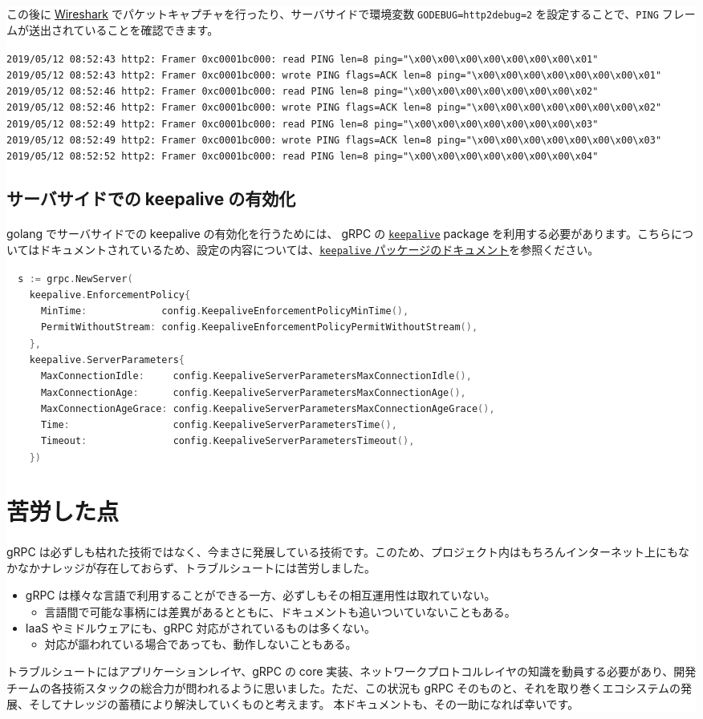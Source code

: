 この後に [Wireshark](https://wireshark.org) でパケットキャプチャを行ったり、サーバサイドで環境変数 `GODEBUG=http2debug=2` を設定することで、`PING` フレームが送出されていることを確認できます。

```
2019/05/12 08:52:43 http2: Framer 0xc0001bc000: read PING len=8 ping="\x00\x00\x00\x00\x00\x00\x00\x01"
2019/05/12 08:52:43 http2: Framer 0xc0001bc000: wrote PING flags=ACK len=8 ping="\x00\x00\x00\x00\x00\x00\x00\x01"
2019/05/12 08:52:46 http2: Framer 0xc0001bc000: read PING len=8 ping="\x00\x00\x00\x00\x00\x00\x00\x02"
2019/05/12 08:52:46 http2: Framer 0xc0001bc000: wrote PING flags=ACK len=8 ping="\x00\x00\x00\x00\x00\x00\x00\x02"
2019/05/12 08:52:49 http2: Framer 0xc0001bc000: read PING len=8 ping="\x00\x00\x00\x00\x00\x00\x00\x03"
2019/05/12 08:52:49 http2: Framer 0xc0001bc000: wrote PING flags=ACK len=8 ping="\x00\x00\x00\x00\x00\x00\x00\x03"
2019/05/12 08:52:52 http2: Framer 0xc0001bc000: read PING len=8 ping="\x00\x00\x00\x00\x00\x00\x00\x04"
```

## サーバサイドでの keepalive の有効化

golang でサーバサイドでの keepalive の有効化を行うためには、 gRPC の [`keepalive`](https://godoc.org/google.golang.org/grpc/keepalive) package を利用する必要があります。こちらについてはドキュメントされているため、設定の内容については、[`keepalive` パッケージのドキュメント](https://godoc.org/google.golang.org/grpc/keepalive)を参照ください。

```go
  s := grpc.NewServer(
    keepalive.EnforcementPolicy{
      MinTime:             config.KeepaliveEnforcementPolicyMinTime(),
      PermitWithoutStream: config.KeepaliveEnforcementPolicyPermitWithoutStream(),
    },
    keepalive.ServerParameters{
      MaxConnectionIdle:     config.KeepaliveServerParametersMaxConnectionIdle(),
      MaxConnectionAge:      config.KeepaliveServerParametersMaxConnectionAge(),
      MaxConnectionAgeGrace: config.KeepaliveServerParametersMaxConnectionAgeGrace(),
      Time:                  config.KeepaliveServerParametersTime(),
      Timeout:               config.KeepaliveServerParametersTimeout(),
    })
```

# 苦労した点

gRPC は必ずしも枯れた技術ではなく、今まさに発展している技術です。このため、プロジェクト内はもちろんインターネット上にもなかなかナレッジが存在しておらず、トラブルシュートには苦労しました。

- gRPC は様々な言語で利用することができる一方、必ずしもその相互運用性は取れていない。
  - 言語間で可能な事柄には差異があるとともに、ドキュメントも追いついていないこともある。
- IaaS やミドルウェアにも、gRPC 対応がされているものは多くない。
  - 対応が謳われている場合であっても、動作しないこともある。

トラブルシュートにはアプリケーションレイヤ、gRPC の core 実装、ネットワークプロトコルレイヤの知識を動員する必要があり、開発チームの各技術スタックの総合力が問われるように思いました。ただ、この状況も gRPC そのものと、それを取り巻くエコシステムの発展、そしてナレッジの蓄積により解決していくものと考えます。
本ドキュメントも、その一助になれば幸いです。
